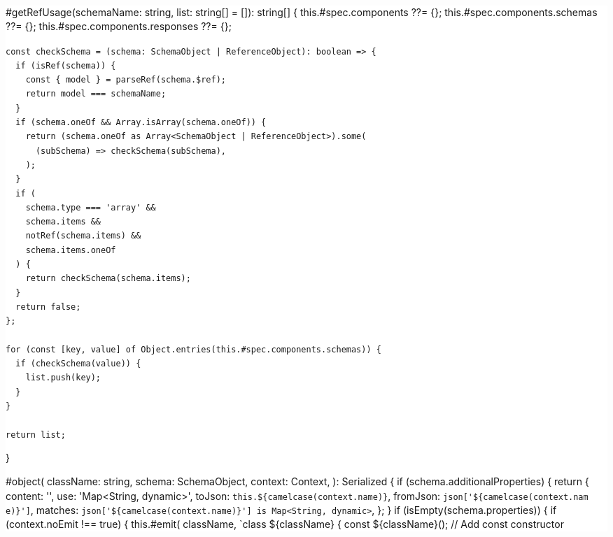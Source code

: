   #getRefUsage(schemaName: string, list: string[] = []): string[] {
    this.#spec.components ??= {};
    this.#spec.components.schemas ??= {};
    this.#spec.components.responses ??= {};

    const checkSchema = (schema: SchemaObject | ReferenceObject): boolean => {
      if (isRef(schema)) {
        const { model } = parseRef(schema.$ref);
        return model === schemaName;
      }
      if (schema.oneOf && Array.isArray(schema.oneOf)) {
        return (schema.oneOf as Array<SchemaObject | ReferenceObject>).some(
          (subSchema) => checkSchema(subSchema),
        );
      }
      if (
        schema.type === 'array' &&
        schema.items &&
        notRef(schema.items) &&
        schema.items.oneOf
      ) {
        return checkSchema(schema.items);
      }
      return false;
    };

    for (const [key, value] of Object.entries(this.#spec.components.schemas)) {
      if (checkSchema(value)) {
        list.push(key);
      }
    }

    return list;
  }

  #object(
    className: string,
    schema: SchemaObject,
    context: Context,
  ): Serialized {
    if (schema.additionalProperties) {
      return {
        content: '',
        use: 'Map<String, dynamic>',
        toJson: `this.${camelcase(context.name)}`,
        fromJson: `json['${camelcase(context.name)}']`,
        matches: `json['${camelcase(context.name)}'] is Map<String, dynamic>`,
      };
    }
    if (isEmpty(schema.properties)) {
      if (context.noEmit !== true) {
        this.#emit(
          className,
          `class ${className} {
  const ${className}(); // Add const constructor


  [$types]: any[];